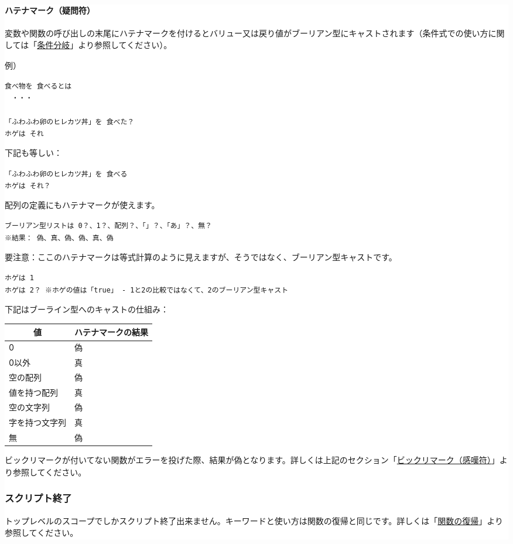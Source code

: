 #### ハテナマーク（疑問符）

変数や関数の呼び出しの末尾にハテナマークを付けるとバリュー又は戻り値がブーリアン型にキャストされます（条件式での使い方に関しては「[条件分岐](#条件分岐)」より参照してください）。

例）

```
食べ物を 食べるとは
　・・・

「ふわふわ卵のヒレカツ丼」を 食べた？
ホゲは それ
```

下記も等しい：

```
「ふわふわ卵のヒレカツ丼」を 食べる
ホゲは それ？
```

配列の定義にもハテナマークが使えます。

```
ブーリアン型リストは 0？、1？、配列？、「」？、「あ」？、無？
※結果： 偽、真、偽、偽、真、偽
```

要注意：ここのハテナマークは等式計算のように見えますが、そうではなく、ブーリアン型キャストです。

```
ホゲは 1
ホゲは 2？ ※ホゲの値は「true」 - 1と2の比較ではなくて、2のブーリアン型キャスト
```

下記はブーライン型へのキャストの仕組み：

| 値             | ハテナマークの結果 |
| -------------- | ------------------ |
| 0              | 偽                 |
| 0以外          | 真                 |
| 空の配列       | 偽                 |
| 値を持つ配列   | 真                 |
| 空の文字列     | 偽                 |
| 字を持つ文字列 | 真                 |
| 無             | 偽                 |

ビックリマークが付いてない関数がエラーを投げた際、結果が偽となります。詳しくは上記のセクション「[ビックリマーク（感嘆符）](#ビックリマーク感嘆符)」より参照してください。

### スクリプト終了

トップレベルのスコープでしかスクリプト終了出来ません。キーワードと使い方は関数の復帰と同じです。詳しくは「[関数の復帰](#関数の復帰)」より参照してください。
